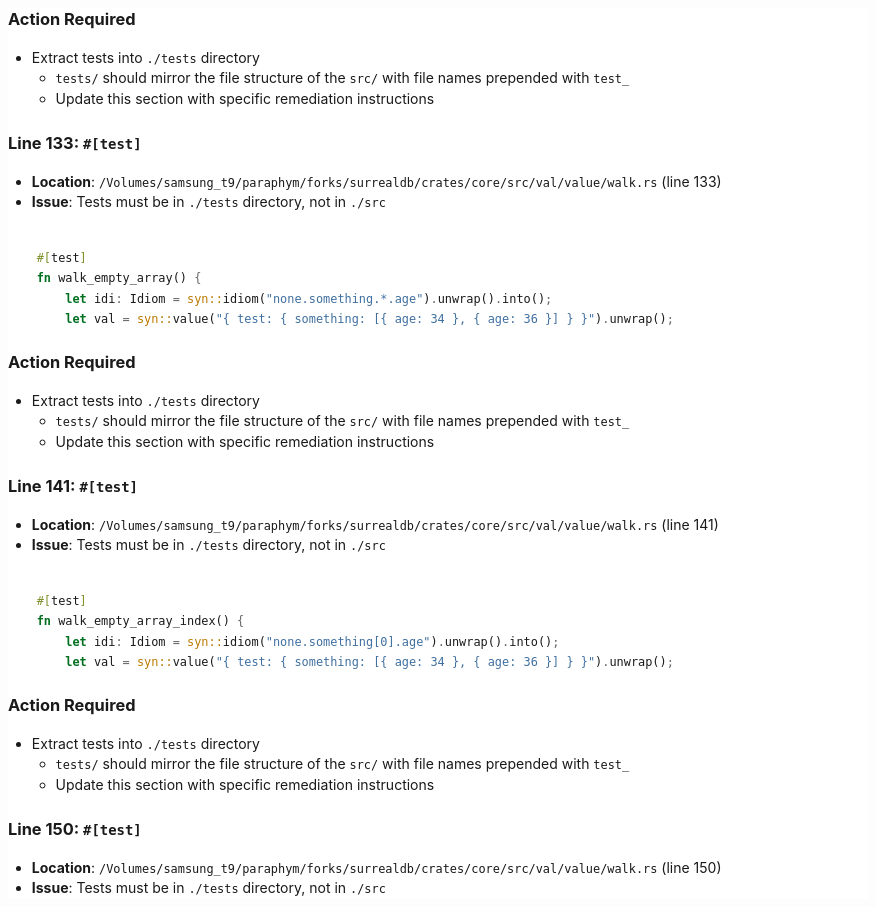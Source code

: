 ### Action Required

- Extract tests into `./tests` directory
  - `tests/` should mirror the file structure of the `src/` with file names prepended with `test_`
  - Update this section with specific remediation instructions
  


### Line 133: `#[test]`

- **Location**: `/Volumes/samsung_t9/paraphym/forks/surrealdb/crates/core/src/val/value/walk.rs` (line 133)
- **Issue**: Tests must be in `./tests` directory, not in `./src`

```rust

	#[test]
	fn walk_empty_array() {
		let idi: Idiom = syn::idiom("none.something.*.age").unwrap().into();
		let val = syn::value("{ test: { something: [{ age: 34 }, { age: 36 }] } }").unwrap();
```

### Action Required

- Extract tests into `./tests` directory
  - `tests/` should mirror the file structure of the `src/` with file names prepended with `test_`
  - Update this section with specific remediation instructions
  


### Line 141: `#[test]`

- **Location**: `/Volumes/samsung_t9/paraphym/forks/surrealdb/crates/core/src/val/value/walk.rs` (line 141)
- **Issue**: Tests must be in `./tests` directory, not in `./src`

```rust

	#[test]
	fn walk_empty_array_index() {
		let idi: Idiom = syn::idiom("none.something[0].age").unwrap().into();
		let val = syn::value("{ test: { something: [{ age: 34 }, { age: 36 }] } }").unwrap();
```

### Action Required

- Extract tests into `./tests` directory
  - `tests/` should mirror the file structure of the `src/` with file names prepended with `test_`
  - Update this section with specific remediation instructions
  


### Line 150: `#[test]`

- **Location**: `/Volumes/samsung_t9/paraphym/forks/surrealdb/crates/core/src/val/value/walk.rs` (line 150)
- **Issue**: Tests must be in `./tests` directory, not in `./src`
